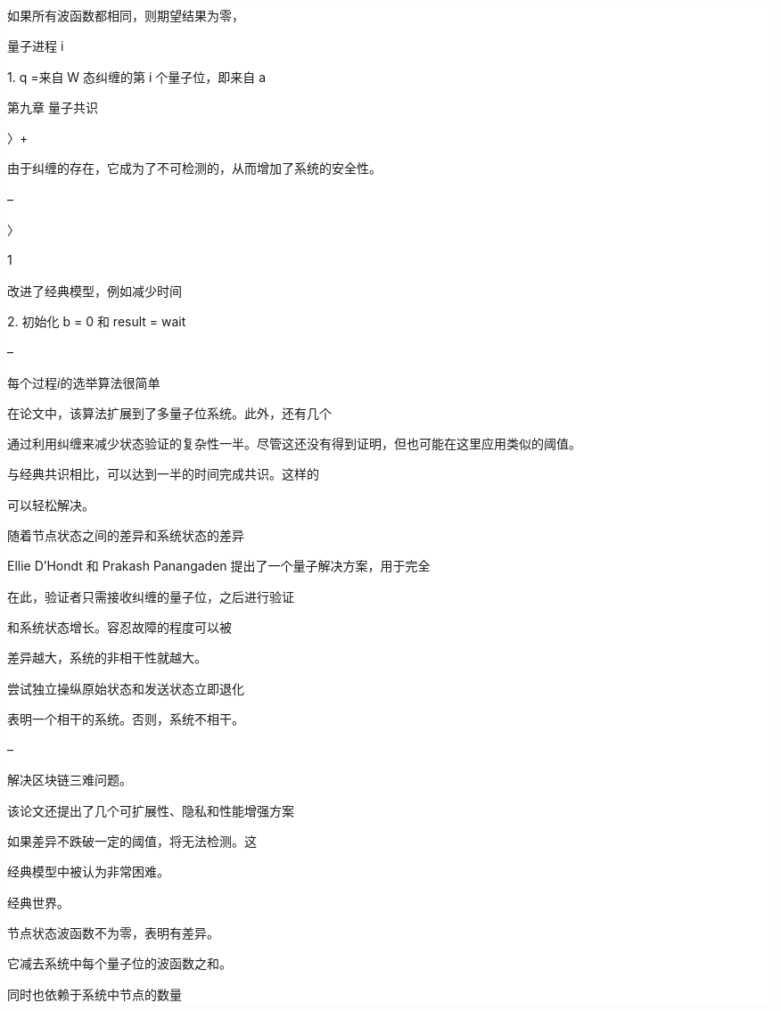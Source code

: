 如果所有波函数都相同，则期望结果为零，

量子进程 i

1\. q =来自 W 态纠缠的第 i 个量子位，即来自 a

第九章 量子共识

〉+

由于纠缠的存在，它成为了不可检测的，从而增加了系统的安全性。

–

〉

1

改进了经典模型，例如减少时间

2\. 初始化 b = 0 和 result = wait

–

每个过程*i*的选举算法很简单

在论文中，该算法扩展到了多量子位系统。此外，还有几个

通过利用纠缠来减少状态验证的复杂性一半。尽管这还没有得到证明，但也可能在这里应用类似的阈值。

与经典共识相比，可以达到一半的时间完成共识。这样的

可以轻松解决。

随着节点状态之间的差异和系统状态的差异

Ellie D’Hondt 和 Prakash Panangaden 提出了一个量子解决方案，用于完全

在此，验证者只需接收纠缠的量子位，之后进行验证

和系统状态增长。容忍故障的程度可以被

差异越大，系统的非相干性就越大。

尝试独立操纵原始状态和发送状态立即退化

表明一个相干的系统。否则，系统不相干。

–

解决区块链三难问题。

该论文还提出了几个可扩展性、隐私和性能增强方案

如果差异不跌破一定的阈值，将无法检测。这

经典模型中被认为非常困难。

经典世界。

节点状态波函数不为零，表明有差异。

它减去系统中每个量子位的波函数之和。

同时也依赖于系统中节点的数量
